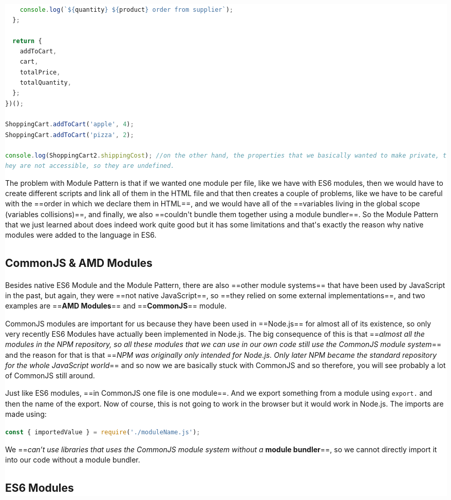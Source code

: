 ```js
    console.log(`${quantity} ${product} order from supplier`);
  };

  return {
    addToCart,
    cart,
    totalPrice,
    totalQuantity,
  };
})();

ShoppingCart.addToCart('apple', 4);
ShoppingCart.addToCart('pizza', 2);

console.log(ShoppingCart2.shippingCost); //on the other hand, the properties that we basically wanted to make private, they are not accessible, so they are undefined.
```

The problem with Module Pattern is that if we wanted one module per file, like we have with ES6 modules, then we would have to create different scripts and link all of them in the HTML file and that then creates a couple of problems, like we have to be careful with the ==order in which we declare them in HTML==, and we would have all of the ==variables living in the global scope (variables collisions)==, and finally, we also ==couldn't bundle them together using a module bundler==. So the Module Pattern that we just learned about does indeed work quite good but it has some limitations and that's exactly the reason why native modules were added to the language in ES6.

## CommonJS & AMD Modules

Besides native ES6 Module and the Module Pattern, there are also ==other module systems== that have been used by JavaScript in the past, but again, they were ==not native JavaScript==, so ==they relied on some external implementations==, and two examples are ==**AMD Modules**== and ==**CommonJS**== module.

CommonJS modules are important for us because they have been used in ==Node.js== for almost all of its existence, so only very recently ES6 Modules have actually been implemented in Node.js. The big consequence of this is that ==_almost all the modules in the NPM repository, so all these modules that we can use in our own code still use the CommonJS module system_== and the reason for that is that ==_NPM was originally only intended for Node.js. Only later NPM became the standard repository for the whole JavaScript world_== and so now we are basically stuck with CommonJS and so therefore, you will see probably a lot of CommonJS still around.

Just like ES6 modules, ==in CommonJS one file is one module==. And we export something from a module using `export.` and then the name of the export. Now of course, this is not going to work in the browser but it would work in Node.js. The imports are made using:

```js
const { importedValue } = require('./moduleName.js');
```

We ==_can’t use libraries that uses the CommonJS module system without a_ **module bundler**==, so we cannot directly import it into our code without a module bundler.

## ES6 Modules
